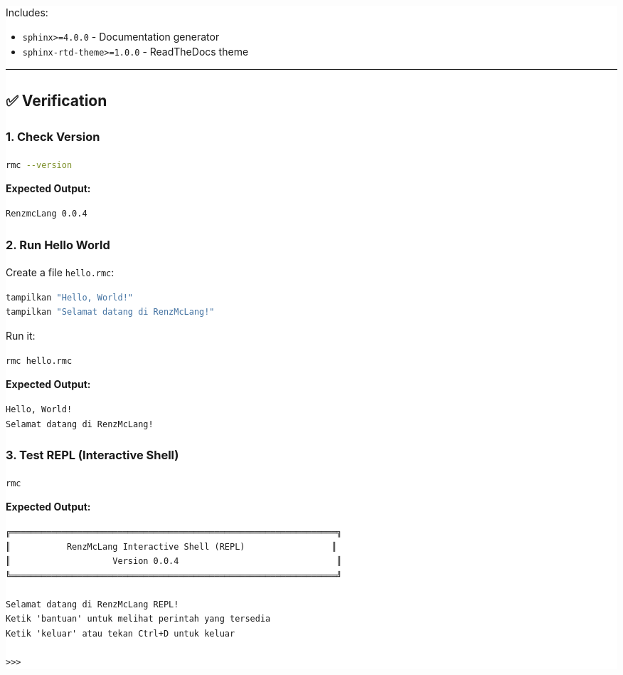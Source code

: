 Includes:
- `sphinx>=4.0.0` - Documentation generator
- `sphinx-rtd-theme>=1.0.0` - ReadTheDocs theme

---

## ✅ Verification

### 1. Check Version
```bash
rmc --version
```

**Expected Output:**
```
RenzmcLang 0.0.4
```

### 2. Run Hello World
Create a file `hello.rmc`:
```python
tampilkan "Hello, World!"
tampilkan "Selamat datang di RenzMcLang!"
```

Run it:
```bash
rmc hello.rmc
```

**Expected Output:**
```
Hello, World!
Selamat datang di RenzMcLang!
```

### 3. Test REPL (Interactive Shell)
```bash
rmc
```

**Expected Output:**
```
╔════════════════════════════════════════════════════════════════╗
║           RenzMcLang Interactive Shell (REPL)                 ║
║                    Version 0.0.4                               ║
╚════════════════════════════════════════════════════════════════╝

Selamat datang di RenzMcLang REPL!
Ketik 'bantuan' untuk melihat perintah yang tersedia
Ketik 'keluar' atau tekan Ctrl+D untuk keluar

>>>
```

